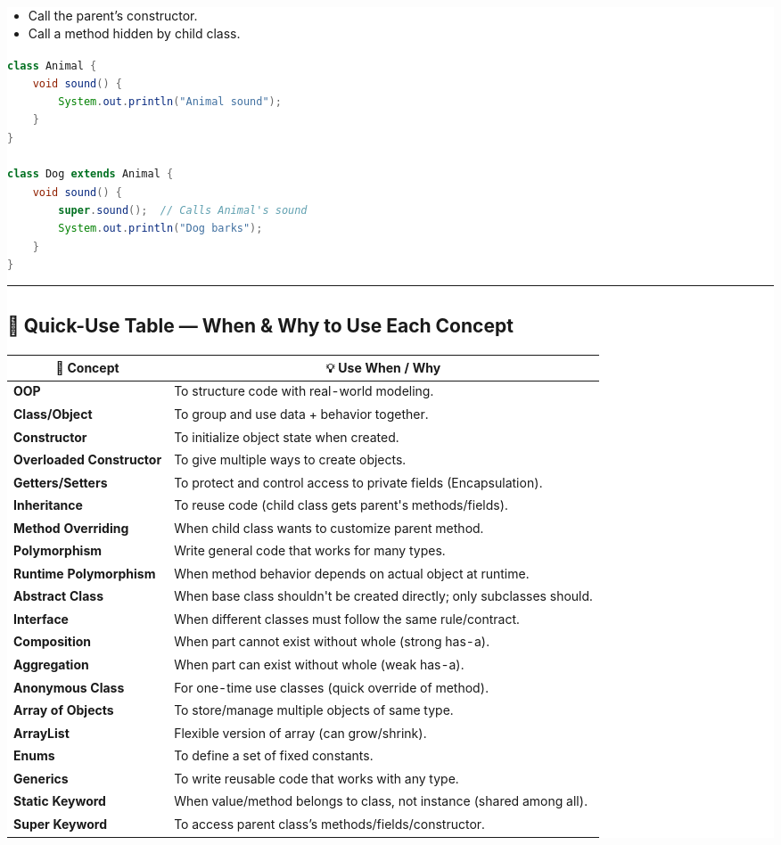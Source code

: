   * Call the parent’s constructor.
  * Call a method hidden by child class.

```java
class Animal {
    void sound() {
        System.out.println("Animal sound");
    }
}

class Dog extends Animal {
    void sound() {
        super.sound();  // Calls Animal's sound
        System.out.println("Dog barks");
    }
}
```



---

## 🔁 Quick-Use Table — When & Why to Use Each Concept

| 🧩 Concept                 | 💡 Use When / Why                                                      |
| -------------------------- | ---------------------------------------------------------------------- |
| **OOP**                    | To structure code with real-world modeling.                            |
| **Class/Object**           | To group and use data + behavior together.                             |
| **Constructor**            | To initialize object state when created.                               |
| **Overloaded Constructor** | To give multiple ways to create objects.                               |
| **Getters/Setters**        | To protect and control access to private fields (Encapsulation).       |
| **Inheritance**            | To reuse code (child class gets parent's methods/fields).              |
| **Method Overriding**      | When child class wants to customize parent method.                     |
| **Polymorphism**           | Write general code that works for many types.                          |
| **Runtime Polymorphism**   | When method behavior depends on actual object at runtime.              |
| **Abstract Class**         | When base class shouldn't be created directly; only subclasses should. |
| **Interface**              | When different classes must follow the same rule/contract.             |
| **Composition**            | When part cannot exist without whole (strong has-a).                   |
| **Aggregation**            | When part can exist without whole (weak has-a).                        |
| **Anonymous Class**        | For one-time use classes (quick override of method).                   |
| **Array of Objects**       | To store/manage multiple objects of same type.                         |
| **ArrayList**              | Flexible version of array (can grow/shrink).                           |
| **Enums**                  | To define a set of fixed constants.                                    |
| **Generics**               | To write reusable code that works with any type.                       |
| **Static Keyword**         | When value/method belongs to class, not instance (shared among all).   |
| **Super Keyword**          | To access parent class’s methods/fields/constructor.                   |

